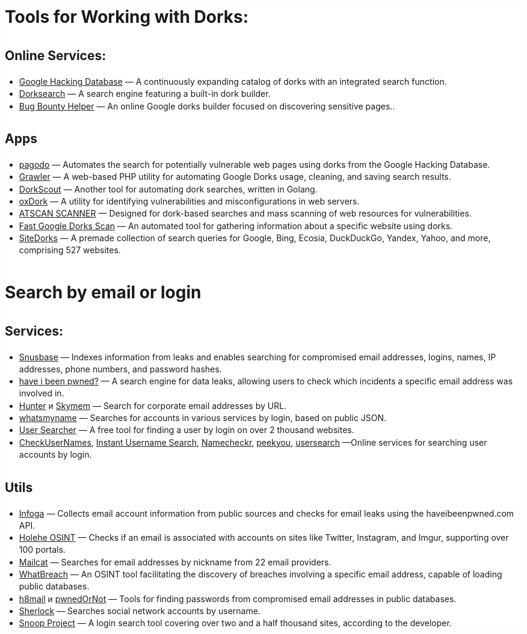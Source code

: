 # Tools for Working with Dorks:
## Online Services:

- [Google Hacking Database](https://www.exploit-db.com/google-hacking-database) — A continuously expanding catalog of dorks with an integrated search function.
- [Dorksearch](https://dorksearch.com/) — A search engine featuring a built-in dork builder.
- [Bug Bounty Helper](https://dorks.faisalahmed.me/) — An online Google dorks builder focused on discovering sensitive pages..

## Apps

- [pagodo](https://github.com/opsdisk/pagodo) — Automates the search for potentially vulnerable web pages using dorks from the Google Hacking Database.
- [Grawler](https://github.com/A3h1nt/Grawler) — A web-based PHP utility for automating Google Dorks usage, cleaning, and saving search results.
- [DorkScout](https://github.com/R4yGM/dorkscout) — Another tool for automating dork searches, written in Golang.
- [oxDork](https://github.com/rly0nheart/oxdork) — A utility for identifying vulnerabilities and misconfigurations in web servers.
- [ATSCAN SCANNER](https://github.com/AlisamTechnology/ATSCAN) — Designed for dork-based searches and mass scanning of web resources for vulnerabilities.
- [Fast Google Dorks Scan](https://github.com/IvanGlinkin/Fast-Google-Dorks-Scan) — An automated tool for gathering information about a specific website using dorks.
- [SiteDorks](https://github.com/Zarcolio/sitedorks) — A premade collection of search queries for Google, Bing, Ecosia, DuckDuckGo, Yandex, Yahoo, and more, comprising 527 websites.

# **Search by email or login**
## Services:

- [Snusbase](https://snusbase.com/) — Indexes information from leaks and enables searching for compromised email addresses, logins, names, IP addresses, phone numbers, and password hashes.
- [have i been pwned?](https://haveibeenpwned.com/) — A search engine for data leaks, allowing users to check which incidents a specific email address was involved in.
- [Hunter](https://hunter.io/) и [Skymem](http://www.skymem.info/) — Search for corporate email addresses by URL.
- [whatsmyname](https://whatsmyname.app/) — Searches for accounts in various services by login, based on public JSON.
- [User Searcher](https://www.user-searcher.com/) — A free tool for finding a user by login on over 2 thousand websites.
- [CheckUserNames](https://checkusernames.com/), [Instant Username Search](https://instantusername.com/#/), [Namecheckr](https://www.namecheckr.com/), [peekyou](https://www.peekyou.com/username), [usersearch](https://usersearch.org/) —Online services for searching user accounts by login.

## Utils

- [Infoga](https://github.com/m4ll0k/Infoga) — Collects email account information from public sources and checks for email leaks using the haveibeenpwned.com API.
- [Holehe OSINT](https://github.com/megadose/holehe) — Checks if an email is associated with accounts on sites like Twitter, Instagram, and Imgur, supporting over 100 portals.
- [Mailcat](https://github.com/sharsil/mailcat) — Searches for email addresses by nickname from 22 email providers.
- [WhatBreach](https://github.com/Ekultek/WhatBreach) — An OSINT tool facilitating the discovery of breaches involving a specific email address, capable of loading public databases.
- [h8mail](https://github.com/khast3x/h8mail) и [pwnedOrNot](https://github.com/thewhiteh4t/pwnedOrNot) — Tools for finding passwords from compromised email addresses in public databases.
- [Sherlock](https://github.com/sherlock-project/sherlock) — Searches social network accounts by username.
- [Snoop Project](https://github.com/snooppr/snoop) — A login search tool covering over two and a half thousand sites, according to the developer.
